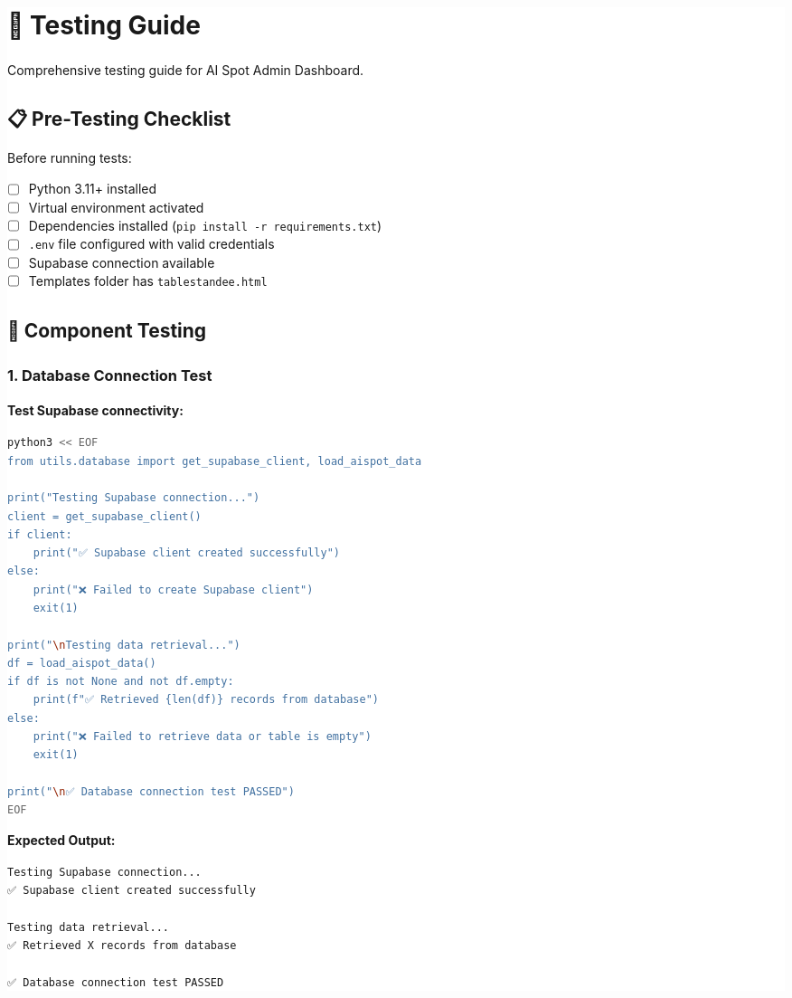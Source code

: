 # 🧪 Testing Guide

Comprehensive testing guide for AI Spot Admin Dashboard.

## 📋 Pre-Testing Checklist

Before running tests:
- [ ] Python 3.11+ installed
- [ ] Virtual environment activated
- [ ] Dependencies installed (`pip install -r requirements.txt`)
- [ ] `.env` file configured with valid credentials
- [ ] Supabase connection available
- [ ] Templates folder has `tablestandee.html`

## 🔧 Component Testing

### 1. Database Connection Test

**Test Supabase connectivity:**

```bash
python3 << EOF
from utils.database import get_supabase_client, load_aispot_data

print("Testing Supabase connection...")
client = get_supabase_client()
if client:
    print("✅ Supabase client created successfully")
else:
    print("❌ Failed to create Supabase client")
    exit(1)

print("\nTesting data retrieval...")
df = load_aispot_data()
if df is not None and not df.empty:
    print(f"✅ Retrieved {len(df)} records from database")
else:
    print("❌ Failed to retrieve data or table is empty")
    exit(1)

print("\n✅ Database connection test PASSED")
EOF
```

**Expected Output:**
```
Testing Supabase connection...
✅ Supabase client created successfully

Testing data retrieval...
✅ Retrieved X records from database

✅ Database connection test PASSED
```
